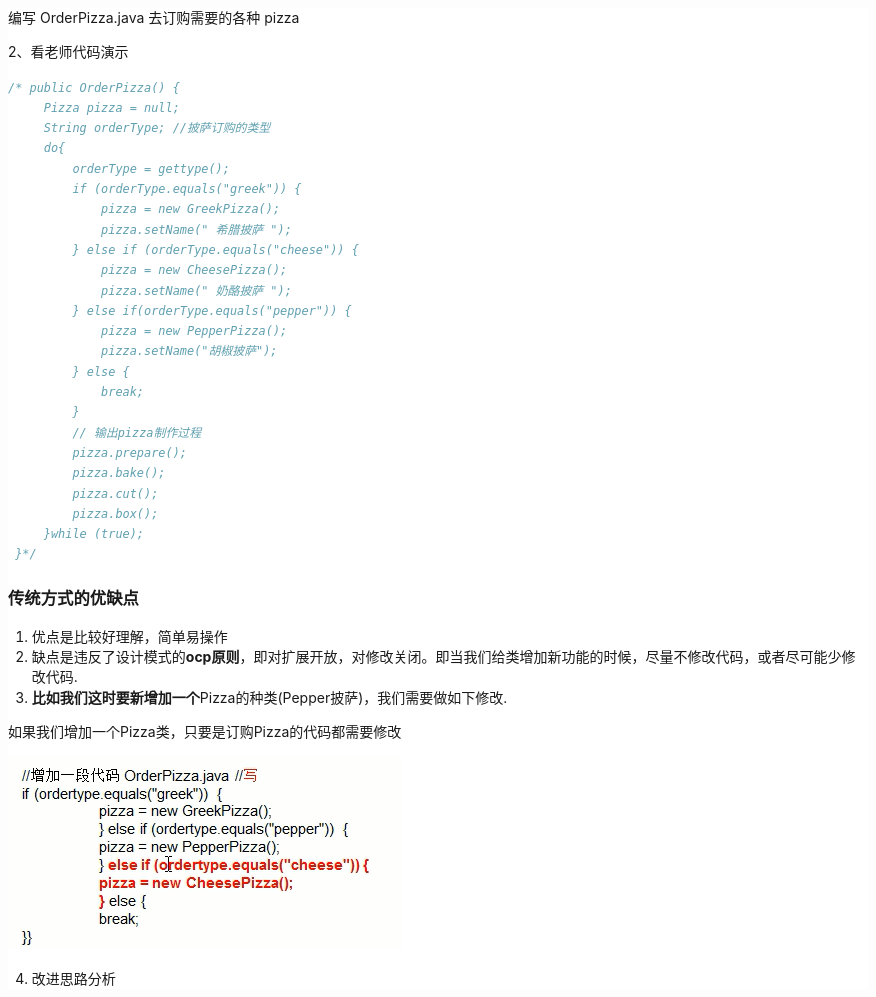 编写 OrderPizza.java 去订购需要的各种 pizza

2、看老师代码演示

```java
/* public OrderPizza() {
     Pizza pizza = null;
     String orderType; //披萨订购的类型
     do{
         orderType = gettype();
         if (orderType.equals("greek")) {
             pizza = new GreekPizza();
             pizza.setName(" 希腊披萨 ");
         } else if (orderType.equals("cheese")) {
             pizza = new CheesePizza();
             pizza.setName(" 奶酪披萨 ");
         } else if(orderType.equals("pepper")) {
             pizza = new PepperPizza();
             pizza.setName("胡椒披萨");
         } else {
             break;
         }
         // 输出pizza制作过程
         pizza.prepare();
         pizza.bake();
         pizza.cut();
         pizza.box();
     }while (true);
 }*/
```



###  传统方式的优缺点

1. 优点是比较好理解，简单易操作
2. 缺点是违反了设计模式的**ocp原则**，即对扩展开放，对修改关闭。即当我们给类增加新功能的时候，尽量不修改代码，或者尽可能少修改代码.
3. **比如我们这时要新增加一个**Pizza的种类(Pepper披萨)，我们需要做如下修改.

如果我们增加一个Pizza类，只要是订购Pizza的代码都需要修改

![](images/Snipaste_2020-09-30_22-05-25.png)

 4. 改进思路分析
